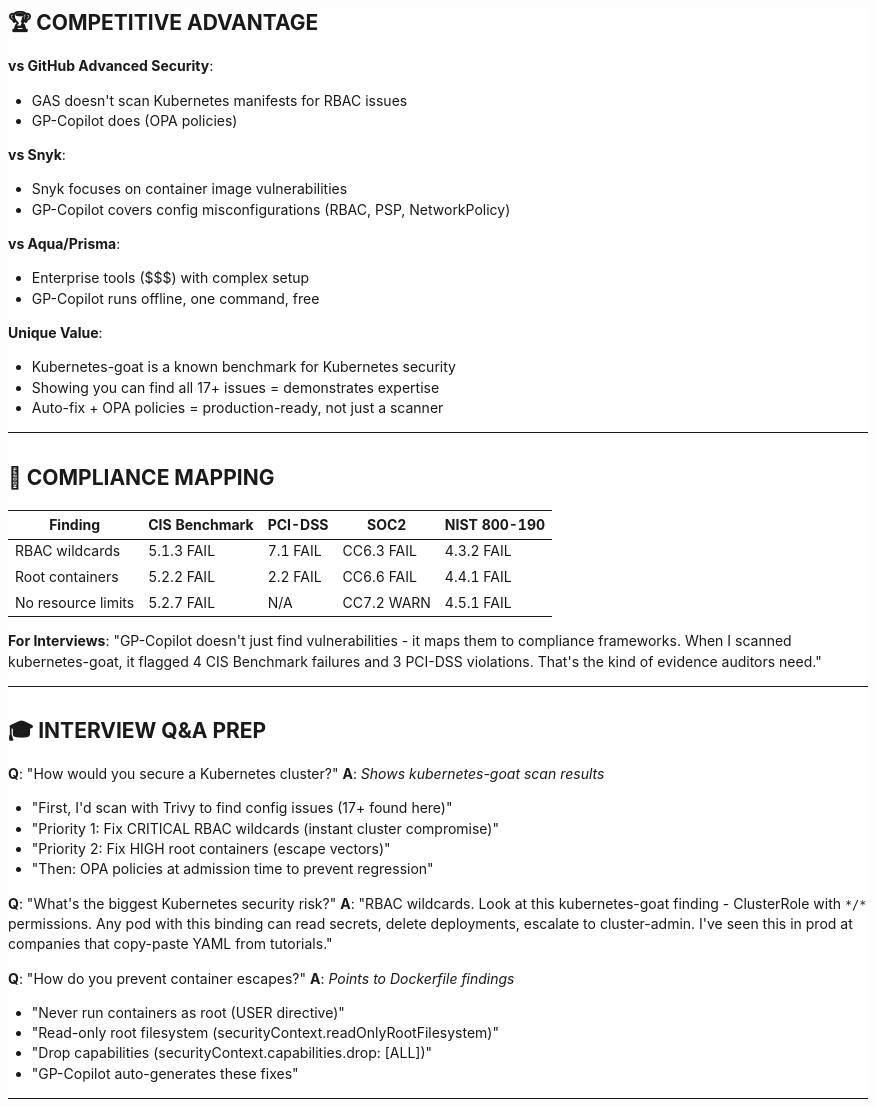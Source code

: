 
## 🏆 COMPETITIVE ADVANTAGE

**vs GitHub Advanced Security**:
- GAS doesn't scan Kubernetes manifests for RBAC issues
- GP-Copilot does (OPA policies)

**vs Snyk**:
- Snyk focuses on container image vulnerabilities
- GP-Copilot covers config misconfigurations (RBAC, PSP, NetworkPolicy)

**vs Aqua/Prisma**:
- Enterprise tools ($$$) with complex setup
- GP-Copilot runs offline, one command, free

**Unique Value**:
- Kubernetes-goat is a known benchmark for Kubernetes security
- Showing you can find all 17+ issues = demonstrates expertise
- Auto-fix + OPA policies = production-ready, not just a scanner

---

## 📝 COMPLIANCE MAPPING

| Finding | CIS Benchmark | PCI-DSS | SOC2 | NIST 800-190 |
|---------|---------------|---------|------|--------------|
| RBAC wildcards | 5.1.3 FAIL | 7.1 FAIL | CC6.3 FAIL | 4.3.2 FAIL |
| Root containers | 5.2.2 FAIL | 2.2 FAIL | CC6.6 FAIL | 4.4.1 FAIL |
| No resource limits | 5.2.7 FAIL | N/A | CC7.2 WARN | 4.5.1 FAIL |

**For Interviews**:
"GP-Copilot doesn't just find vulnerabilities - it maps them to compliance frameworks. When I scanned kubernetes-goat, it flagged 4 CIS Benchmark failures and 3 PCI-DSS violations. That's the kind of evidence auditors need."

---

## 🎓 INTERVIEW Q&A PREP

**Q**: "How would you secure a Kubernetes cluster?"
**A**: *Shows kubernetes-goat scan results*
- "First, I'd scan with Trivy to find config issues (17+ found here)"
- "Priority 1: Fix CRITICAL RBAC wildcards (instant cluster compromise)"
- "Priority 2: Fix HIGH root containers (escape vectors)"
- "Then: OPA policies at admission time to prevent regression"

**Q**: "What's the biggest Kubernetes security risk?"
**A**: "RBAC wildcards. Look at this kubernetes-goat finding - ClusterRole with `*/*` permissions. Any pod with this binding can read secrets, delete deployments, escalate to cluster-admin. I've seen this in prod at companies that copy-paste YAML from tutorials."

**Q**: "How do you prevent container escapes?"
**A**: *Points to Dockerfile findings*
- "Never run containers as root (USER directive)"
- "Read-only root filesystem (securityContext.readOnlyRootFilesystem)"
- "Drop capabilities (securityContext.capabilities.drop: [ALL])"
- "GP-Copilot auto-generates these fixes"

---